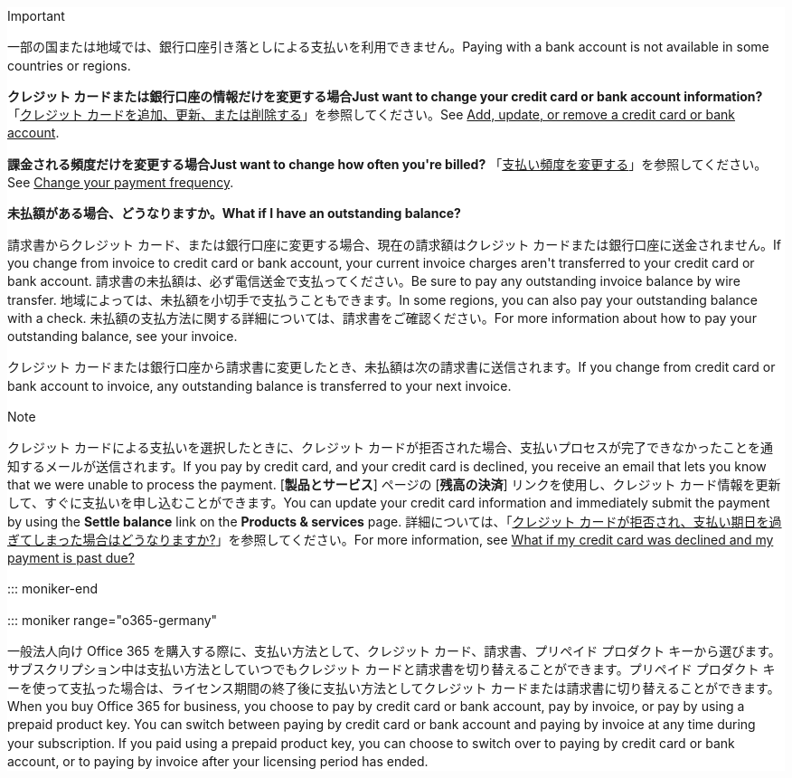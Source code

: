 > [!IMPORTANT]
> <span data-ttu-id="5b33c-106">一部の国または地域では、銀行口座引き落としによる支払いを利用できません。</span><span class="sxs-lookup"><span data-stu-id="5b33c-106">Paying with a bank account is not available in some countries or regions.</span></span>

 <span data-ttu-id="5b33c-107">**クレジット カードまたは銀行口座の情報だけを変更する場合**</span><span class="sxs-lookup"><span data-stu-id="5b33c-107">**Just want to change your credit card or bank account information?**</span></span> <span data-ttu-id="5b33c-108">「[クレジット カードを追加、更新、または削除する](add-update-or-remove-credit-card-or-bank-account.md)」を参照してください。</span><span class="sxs-lookup"><span data-stu-id="5b33c-108">See [Add, update, or remove a credit card or bank account](add-update-or-remove-credit-card-or-bank-account.md).</span></span>

 <span data-ttu-id="5b33c-109">**課金される頻度だけを変更する場合**</span><span class="sxs-lookup"><span data-stu-id="5b33c-109">**Just want to change how often you're billed?**</span></span> <span data-ttu-id="5b33c-110">「[支払い頻度を変更する](change-payment-frequency.md)」を参照してください。</span><span class="sxs-lookup"><span data-stu-id="5b33c-110">See [Change your payment frequency](change-payment-frequency.md).</span></span>
  
 <span data-ttu-id="5b33c-111">**未払額がある場合、どうなりますか。**</span><span class="sxs-lookup"><span data-stu-id="5b33c-111">**What if I have an outstanding balance?**</span></span>
  
<span data-ttu-id="5b33c-112">請求書からクレジット カード、または銀行口座に変更する場合、現在の請求額はクレジット カードまたは銀行口座に送金されません。</span><span class="sxs-lookup"><span data-stu-id="5b33c-112">If you change from invoice to credit card or bank account, your current invoice charges aren't transferred to your credit card or bank account.</span></span> <span data-ttu-id="5b33c-113">請求書の未払額は、必ず電信送金で支払ってください。</span><span class="sxs-lookup"><span data-stu-id="5b33c-113">Be sure to pay any outstanding invoice balance by wire transfer.</span></span> <span data-ttu-id="5b33c-114">地域によっては、未払額を小切手で支払うこともできます。</span><span class="sxs-lookup"><span data-stu-id="5b33c-114">In some regions, you can also pay your outstanding balance with a check.</span></span> <span data-ttu-id="5b33c-115">未払額の支払方法に関する詳細については、請求書をご確認ください。</span><span class="sxs-lookup"><span data-stu-id="5b33c-115">For more information about how to pay your outstanding balance, see your invoice.</span></span>
  
<span data-ttu-id="5b33c-116">クレジット カードまたは銀行口座から請求書に変更したとき、未払額は次の請求書に送信されます。</span><span class="sxs-lookup"><span data-stu-id="5b33c-116">If you change from credit card or bank account to invoice, any outstanding balance is transferred to your next invoice.</span></span>
  
> [!NOTE]
> <span data-ttu-id="5b33c-117">クレジット カードによる支払いを選択したときに、クレジット カードが拒否された場合、支払いプロセスが完了できなかったことを通知するメールが送信されます。</span><span class="sxs-lookup"><span data-stu-id="5b33c-117">If you pay by credit card, and your credit card is declined, you receive an email that lets you know that we were unable to process the payment.</span></span> <span data-ttu-id="5b33c-118">[**製品とサービス**] ページの [**残高の決済**] リンクを使用し、クレジット カード情報を更新して、すぐに支払いを申し込むことができます。</span><span class="sxs-lookup"><span data-stu-id="5b33c-118">You can update your credit card information and immediately submit the payment by using the **Settle balance** link on the **Products & services** page.</span></span> <span data-ttu-id="5b33c-119">詳細については、「[クレジット カードが拒否され、支払い期日を過ぎてしまった場合はどうなりますか?](pay-for-your-subscription.md#what-if-my-credit-card-was-declined-and-my-payment-is-past-due)」を参照してください。</span><span class="sxs-lookup"><span data-stu-id="5b33c-119">For more information, see [What if my credit card was declined and my payment is past due?](pay-for-your-subscription.md#what-if-my-credit-card-was-declined-and-my-payment-is-past-due)</span></span> 
  
::: moniker-end

::: moniker range="o365-germany"

<span data-ttu-id="5b33c-p106">一般法人向け Office 365 を購入する際に、支払い方法として、クレジット カード、請求書、プリペイド プロダクト キーから選びます。サブスクリプション中は支払い方法としていつでもクレジット カードと請求書を切り替えることができます。プリペイド プロダクト キーを使って支払った場合は、ライセンス期間の終了後に支払い方法としてクレジット カードまたは請求書に切り替えることができます。</span><span class="sxs-lookup"><span data-stu-id="5b33c-p106">When you buy Office 365 for business, you choose to pay by credit card or bank account, pay by invoice, or pay by using a prepaid product key. You can switch between paying by credit card or bank account and paying by invoice at any time during your subscription. If you paid using a prepaid product key, you can choose to switch over to paying by credit card or bank account, or to paying by invoice after your licensing period has ended.</span></span>
  